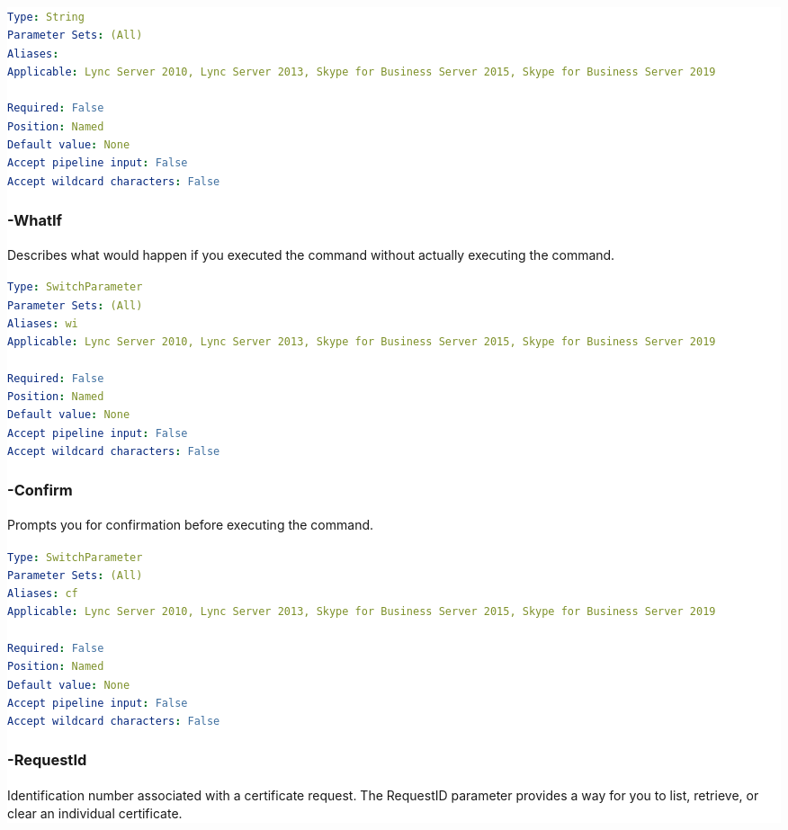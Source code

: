 ```yaml
Type: String
Parameter Sets: (All)
Aliases: 
Applicable: Lync Server 2010, Lync Server 2013, Skype for Business Server 2015, Skype for Business Server 2019

Required: False
Position: Named
Default value: None
Accept pipeline input: False
Accept wildcard characters: False
```

### -WhatIf
Describes what would happen if you executed the command without actually executing the command.

```yaml
Type: SwitchParameter
Parameter Sets: (All)
Aliases: wi
Applicable: Lync Server 2010, Lync Server 2013, Skype for Business Server 2015, Skype for Business Server 2019

Required: False
Position: Named
Default value: None
Accept pipeline input: False
Accept wildcard characters: False
```

### -Confirm
Prompts you for confirmation before executing the command.

```yaml
Type: SwitchParameter
Parameter Sets: (All)
Aliases: cf
Applicable: Lync Server 2010, Lync Server 2013, Skype for Business Server 2015, Skype for Business Server 2019

Required: False
Position: Named
Default value: None
Accept pipeline input: False
Accept wildcard characters: False
```

### -RequestId
Identification number associated with a certificate request.
The RequestID parameter provides a way for you to list, retrieve, or clear an individual certificate.
